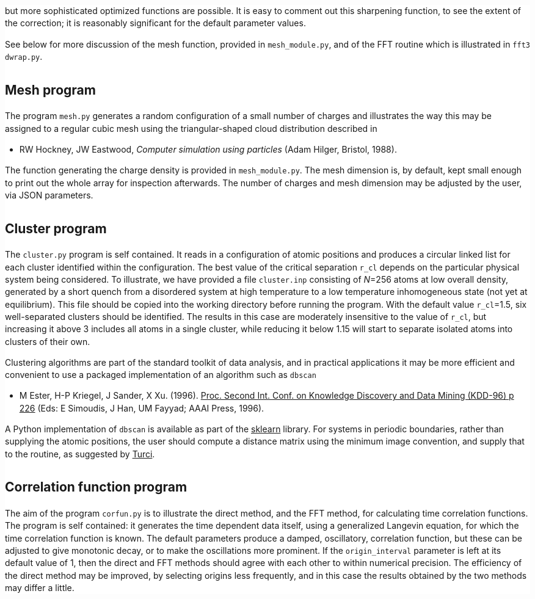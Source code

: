 but more sophisticated optimized functions are possible. It is easy to comment out
this sharpening function, to see the extent of the correction; it is reasonably
significant for the default parameter values.

See below for more discussion of the mesh function, provided in `mesh_module.py`,
and of the FFT routine which is illustrated in `fft3dwrap.py`.

## Mesh program
The program `mesh.py` generates a random configuration of a small number of charges
and illustrates the way this may be assigned to a regular cubic mesh using the
triangular-shaped cloud distribution described in

* RW Hockney, JW Eastwood, _Computer simulation using particles_ (Adam Hilger, Bristol, 1988).

The function generating the charge density is provided in `mesh_module.py`. The mesh dimension
is, by default, kept small enough to print out the whole array for inspection afterwards.
The number of charges and mesh dimension may be adjusted by the user, via JSON parameters.

## Cluster program
The `cluster.py` program is self contained. It reads in a configuration of atomic positions
and produces a circular linked list for each cluster identified within the configuration.
The best value of the critical separation `r_cl` depends on the particular physical system
being considered. To illustrate, we have provided a file `cluster.inp` consisting of
_N_=256 atoms at low overall density, generated by a short quench from a disordered system
at high temperature to a low temperature inhomogeneous state (not yet at equilibrium).
This file should be copied into the working directory before running the program.
With the default value `r_cl`=1.5, six well-separated clusters should be identified.
The results in this case are moderately insensitive to the value of `r_cl`, but increasing
it above 3 includes all atoms in a single cluster, while reducing it below 1.15 will start to
separate isolated atoms into clusters of their own.

Clustering algorithms are part of the standard toolkit of data analysis, and in practical
applications it may be more efficient and convenient to use a packaged implementation of
an algorithm such as `dbscan`

* M Ester, H-P Kriegel, J Sander, X Xu. (1996).
[Proc. Second Int. Conf. on Knowledge Discovery and Data Mining (KDD-96) p 226](https://www.aaai.org/Papers/KDD/1996/KDD96-037.pdf)
(Eds: E Simoudis, J Han, UM Fayyad; AAAI Press, 1996).

A Python implementation of `dbscan` is available as part of the [sklearn](http://scikit-learn.org) library.
For systems in periodic boundaries, rather than supplying the atomic positions, the user should
compute a distance matrix using the minimum image convention, and supply that to the routine,
as suggested by [Turci](https://francescoturci.wordpress.com/2016/03/16/clustering-and-periodic-boundaries/).

## Correlation function program
The aim of the program `corfun.py` is to illustrate the direct method, and the FFT method,
for calculating time correlation functions.
The program is self contained: it generates the time dependent data itself,
using a generalized Langevin equation,
for which the time correlation function is known.
The default parameters produce a damped, oscillatory, correlation function,
but these can be adjusted to give monotonic decay,
or to make the oscillations more prominent.
If the `origin_interval` parameter is left at its default value of 1,
then the direct and FFT methods should agree with each other to within numerical precision.
The efficiency of the direct method may be improved,
by selecting origins less frequently,
and in this case the results obtained by the two methods may differ a little.
